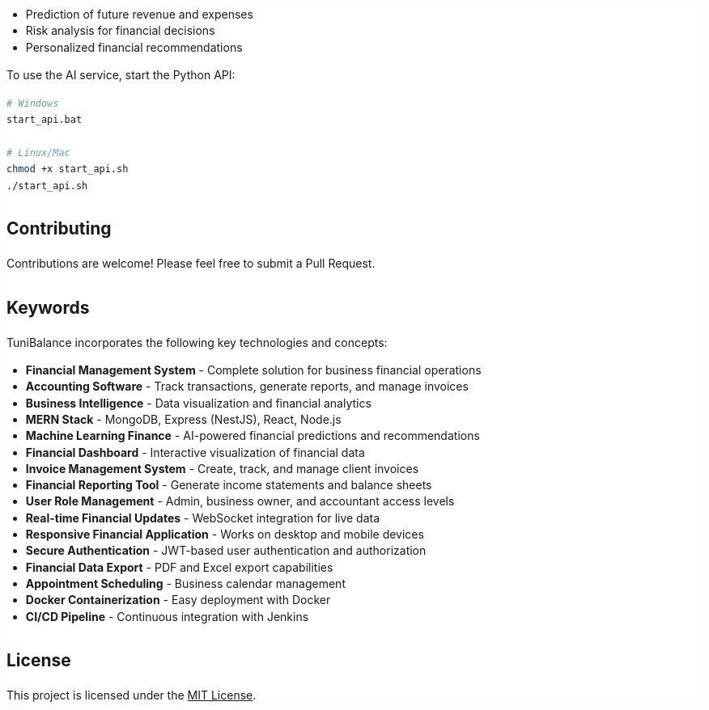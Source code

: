 - Prediction of future revenue and expenses
- Risk analysis for financial decisions
- Personalized financial recommendations

To use the AI service, start the Python API:

```bash
# Windows
start_api.bat

# Linux/Mac
chmod +x start_api.sh
./start_api.sh
```

## Contributing

Contributions are welcome! Please feel free to submit a Pull Request.

## Keywords

TuniBalance incorporates the following key technologies and concepts:

- **Financial Management System** - Complete solution for business financial operations
- **Accounting Software** - Track transactions, generate reports, and manage invoices
- **Business Intelligence** - Data visualization and financial analytics
- **MERN Stack** - MongoDB, Express (NestJS), React, Node.js
- **Machine Learning Finance** - AI-powered financial predictions and recommendations
- **Financial Dashboard** - Interactive visualization of financial data
- **Invoice Management System** - Create, track, and manage client invoices
- **Financial Reporting Tool** - Generate income statements and balance sheets
- **User Role Management** - Admin, business owner, and accountant access levels
- **Real-time Financial Updates** - WebSocket integration for live data
- **Responsive Financial Application** - Works on desktop and mobile devices
- **Secure Authentication** - JWT-based user authentication and authorization
- **Financial Data Export** - PDF and Excel export capabilities
- **Appointment Scheduling** - Business calendar management
- **Docker Containerization** - Easy deployment with Docker
- **CI/CD Pipeline** - Continuous integration with Jenkins

## License

This project is licensed under the [MIT License](LICENSE).

